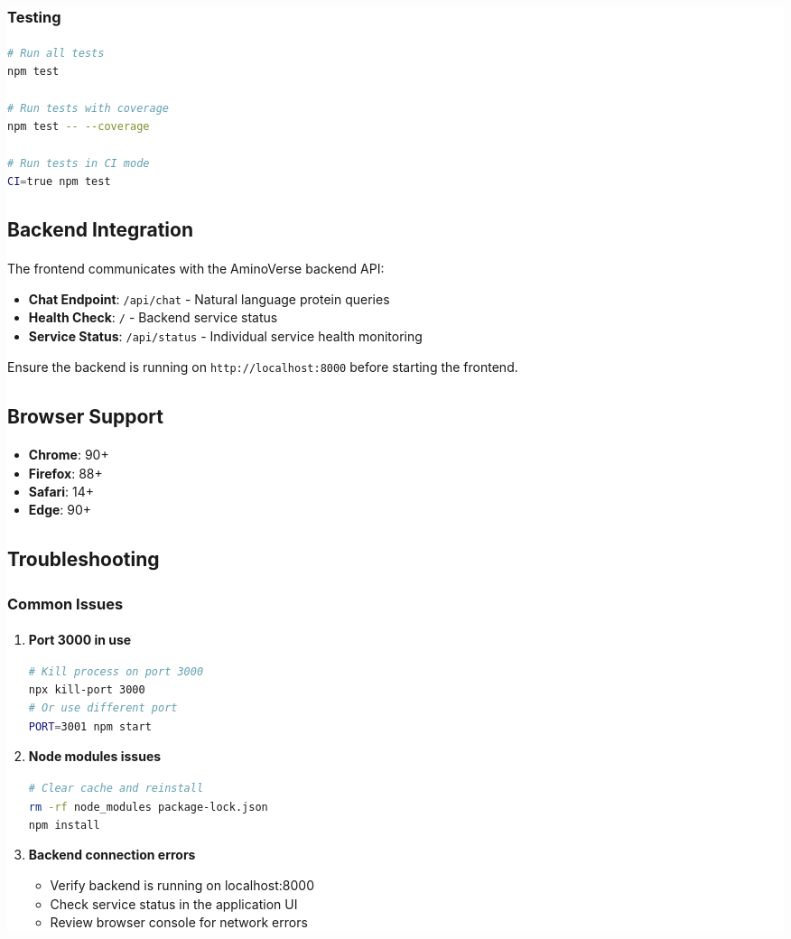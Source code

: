 ### Testing
```bash
# Run all tests
npm test

# Run tests with coverage
npm test -- --coverage

# Run tests in CI mode
CI=true npm test
```

## Backend Integration

The frontend communicates with the AminoVerse backend API:

- **Chat Endpoint**: `/api/chat` - Natural language protein queries
- **Health Check**: `/` - Backend service status
- **Service Status**: `/api/status` - Individual service health monitoring

Ensure the backend is running on `http://localhost:8000` before starting the frontend.

## Browser Support

- **Chrome**: 90+
- **Firefox**: 88+
- **Safari**: 14+
- **Edge**: 90+

## Troubleshooting

### Common Issues

1. **Port 3000 in use**
   ```bash
   # Kill process on port 3000
   npx kill-port 3000
   # Or use different port
   PORT=3001 npm start
   ```

2. **Node modules issues**
   ```bash
   # Clear cache and reinstall
   rm -rf node_modules package-lock.json
   npm install
   ```

3. **Backend connection errors**
   - Verify backend is running on localhost:8000
   - Check service status in the application UI
   - Review browser console for network errors
